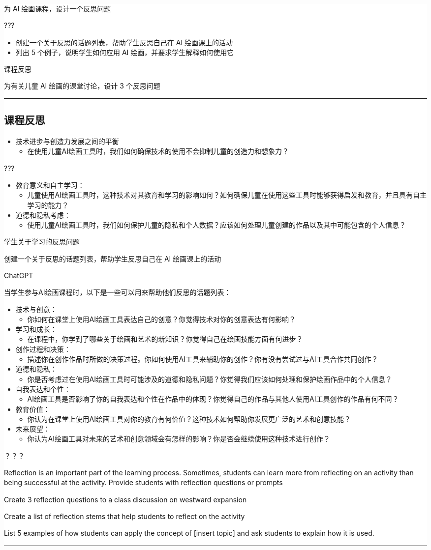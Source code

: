 为 AI 绘画课程，设计一个反思问题

???
- 创建一个关于反思的话题列表，帮助学生反思自己在 AI 绘画课上的活动
- 列出 5 个例子，说明学生如何应用 AI 绘画，并要求学生解释如何使用它

课程反思

为有关儿童 AI 绘画的课堂讨论，设计 3 个反思问题

---
## 课程反思

- 技术进步与创造力发展之间的平衡
    - 在使用儿童AI绘画工具时，我们如何确保技术的使用不会抑制儿童的创造力和想象力？

???
- 教育意义和自主学习：
    - 儿童使用AI绘画工具时，这种技术对其教育和学习的影响如何？如何确保儿童在使用这些工具时能够获得启发和教育，并且具有自主学习的能力？
- 道德和隐私考虑：
    - 使用儿童AI绘画工具时，我们如何保护儿童的隐私和个人数据？应该如何处理儿童创建的作品以及其中可能包含的个人信息？

学生关于学习的反思问题

创建一个关于反思的话题列表，帮助学生反思自己在 AI 绘画课上的活动

ChatGPT

当学生参与AI绘画课程时，以下是一些可以用来帮助他们反思的话题列表：

- 技术与创意：
    - 你如何在课堂上使用AI绘画工具表达自己的创意？你觉得技术对你的创意表达有何影响？
- 学习和成长：
    - 在课程中，你学到了哪些关于绘画和艺术的新知识？你觉得自己在绘画技能方面有何进步？
- 创作过程和决策：
    - 描述你在创作作品时所做的决策过程。你如何使用AI工具来辅助你的创作？你有没有尝试过与AI工具合作共同创作？
- 道德和隐私：
    - 你是否考虑过在使用AI绘画工具时可能涉及的道德和隐私问题？你觉得我们应该如何处理和保护绘画作品中的个人信息？
- 自我表达和个性：
    - AI绘画工具是否影响了你的自我表达和个性在作品中的体现？你觉得自己的作品与其他人使用AI工具创作的作品有何不同？
- 教育价值：
    - 你认为在课堂上使用AI绘画工具对你的教育有何价值？这种技术如何帮助你发展更广泛的艺术和创意技能？
- 未来展望：
    - 你认为AI绘画工具对未来的艺术和创意领域会有怎样的影响？你是否会继续使用这种技术进行创作？

？？？

Reflection is an important part of the learning process. Sometimes, students can learn more from reflecting on an activity than being successful at the activity. Provide students with reflection questions or prompts

Create 3 reflection questions to a class discussion on westward expansion

Create a list of reflection stems that help students to reflect on the activity

List 5 examples of how students can apply the concept of [insert topic] and ask students to explain how it is used.

---